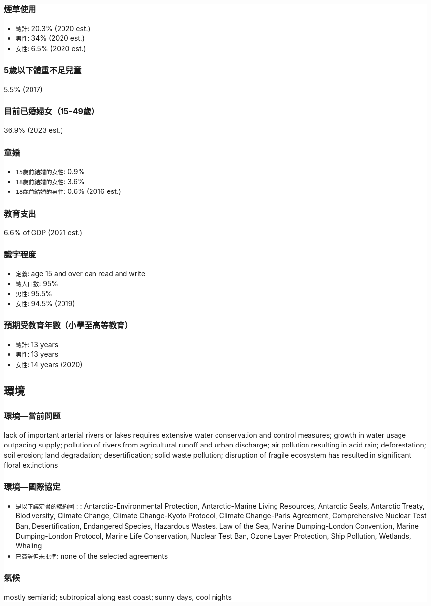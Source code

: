 ### 煙草使用
- `總計`: 20.3% (2020 est.)
- `男性`: 34% (2020 est.)
- `女性`: 6.5% (2020 est.)

### 5歲以下體重不足兒童
5.5% (2017)

### 目前已婚婦女（15-49歲）
36.9% (2023 est.)

### 童婚
- `15歲前結婚的女性`: 0.9%
- `18歲前結婚的女性`: 3.6%
- `18歲前結婚的男性`: 0.6% (2016 est.)

### 教育支出
6.6% of GDP (2021 est.)

### 識字程度
- `定義`: age 15 and over can read and write
- `總人口數`: 95%
- `男性`: 95.5%
- `女性`: 94.5% (2019)

### 預期受教育年數（小學至高等教育）
- `總計`: 13 years
- `男性`: 13 years
- `女性`: 14 years (2020)

## 環境

### 環境—當前問題
lack of important arterial rivers or lakes requires extensive water conservation and control measures; growth in water usage outpacing supply; pollution of rivers from agricultural runoff and urban discharge; air pollution resulting in acid rain; deforestation; soil erosion; land degradation; desertification; solid waste pollution; disruption of fragile ecosystem has resulted in significant floral extinctions

### 環境—國際協定
- `是以下議定書的締約國：`: Antarctic-Environmental Protection, Antarctic-Marine Living Resources, Antarctic Seals, Antarctic Treaty, Biodiversity, Climate Change, Climate Change-Kyoto Protocol, Climate Change-Paris Agreement, Comprehensive Nuclear Test Ban, Desertification, Endangered Species, Hazardous Wastes, Law of the Sea, Marine Dumping-London Convention, Marine Dumping-London Protocol, Marine Life Conservation, Nuclear Test Ban, Ozone Layer Protection, Ship Pollution, Wetlands, Whaling
- `已簽署但未批準`: none of the selected agreements

### 氣候
mostly semiarid; subtropical along east coast; sunny days, cool nights
